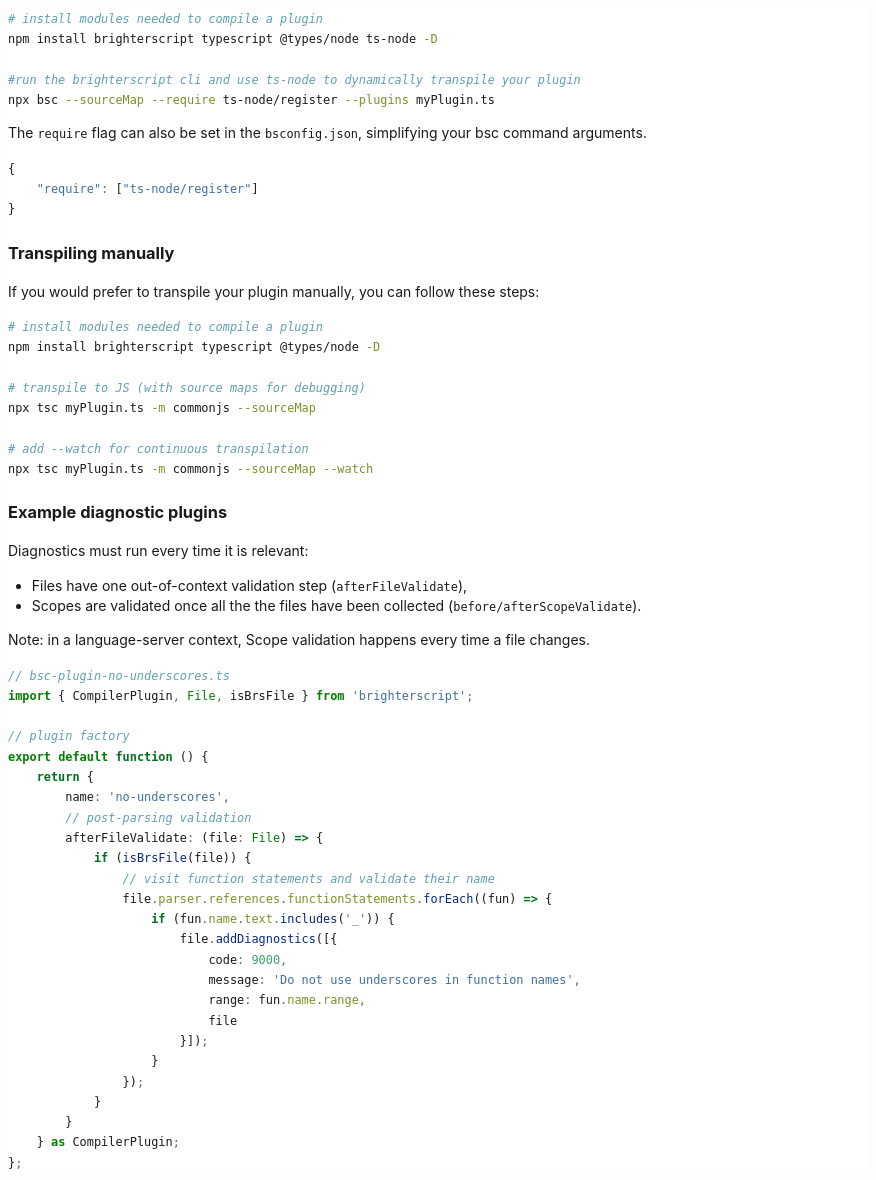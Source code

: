 ```bash
# install modules needed to compile a plugin
npm install brighterscript typescript @types/node ts-node -D

#run the brighterscript cli and use ts-node to dynamically transpile your plugin
npx bsc --sourceMap --require ts-node/register --plugins myPlugin.ts
```

The `require` flag can also be set in the `bsconfig.json`, simplifying your bsc command arguments.
```javascript
{
    "require": ["ts-node/register"]
}
```

### Transpiling manually
If you would prefer to transpile your plugin manually, you can follow these steps:

```bash
# install modules needed to compile a plugin
npm install brighterscript typescript @types/node -D

# transpile to JS (with source maps for debugging)
npx tsc myPlugin.ts -m commonjs --sourceMap

# add --watch for continuous transpilation
npx tsc myPlugin.ts -m commonjs --sourceMap --watch
```


### Example diagnostic plugins

Diagnostics must run every time it is relevant:

- Files have one out-of-context validation step (`afterFileValidate`),
- Scopes are validated once all the the files have been collected (`before/afterScopeValidate`).

Note: in a language-server context, Scope validation happens every time a file changes.

```typescript
// bsc-plugin-no-underscores.ts
import { CompilerPlugin, File, isBrsFile } from 'brighterscript';

// plugin factory
export default function () {
    return {
        name: 'no-underscores',
        // post-parsing validation
        afterFileValidate: (file: File) => {
            if (isBrsFile(file)) {
                // visit function statements and validate their name
                file.parser.references.functionStatements.forEach((fun) => {
                    if (fun.name.text.includes('_')) {
                        file.addDiagnostics([{
                            code: 9000,
                            message: 'Do not use underscores in function names',
                            range: fun.name.range,
                            file
                        }]);
                    }
                });
            }
        }
    } as CompilerPlugin;
};
```
